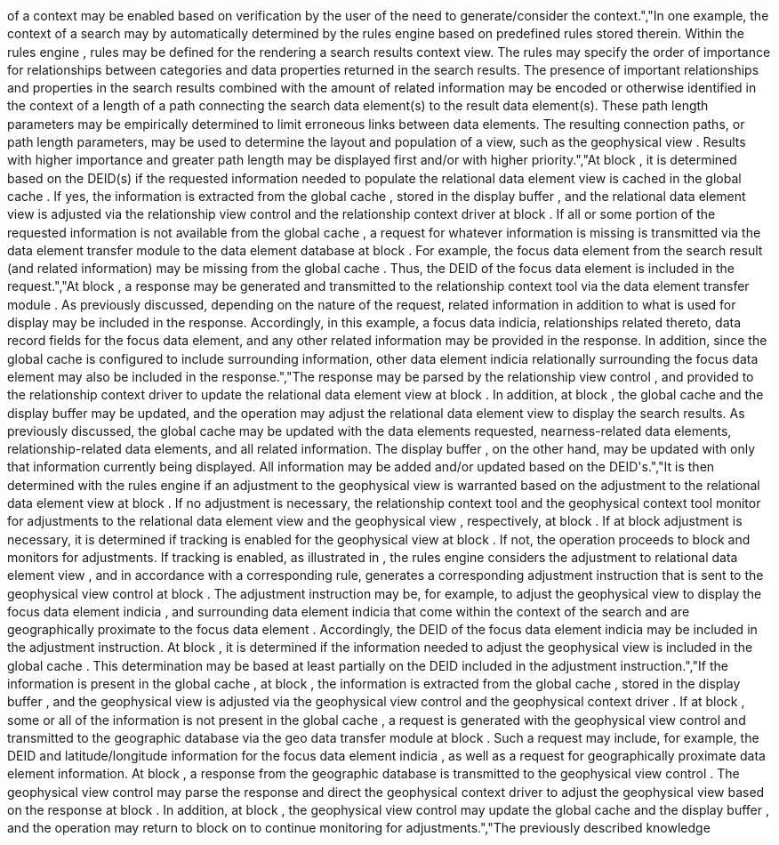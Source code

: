 of a context may be enabled based on verification by the user of the need to generate\/consider the context.","In one example, the context of a search may by automatically determined by the rules engine  based on predefined rules stored therein. Within the rules engine , rules may be defined for the rendering a search results context view. The rules may specify the order of importance for relationships between categories and data properties returned in the search results. The presence of important relationships and properties in the search results combined with the amount of related information may be encoded or otherwise identified in the context of a length of a path connecting the search data element(s) to the result data element(s). These path length parameters may be empirically determined to limit erroneous links between data elements. The resulting connection paths, or path length parameters, may be used to determine the layout and population of a view, such as the geophysical view . Results with higher importance and greater path length may be displayed first and\/or with higher priority.","At block , it is determined based on the DEID(s) if the requested information needed to populate the relational data element view is cached in the global cache . If yes, the information is extracted from the global cache , stored in the display buffer , and the relational data element view  is adjusted via the relationship view control  and the relationship context driver  at block . If all or some portion of the requested information is not available from the global cache , a request for whatever information is missing is transmitted via the data element transfer module  to the data element database  at block . For example, the focus data element from the search result (and related information) may be missing from the global cache . Thus, the DEID of the focus data element is included in the request.","At block , a response may be generated and transmitted to the relationship context tool  via the data element transfer module . As previously discussed, depending on the nature of the request, related information in addition to what is used for display may be included in the response. Accordingly, in this example, a focus data indicia, relationships related thereto, data record fields for the focus data element, and any other related information may be provided in the response. In addition, since the global cache  is configured to include surrounding information, other data element indicia relationally surrounding the focus data element may also be included in the response.","The response may be parsed by the relationship view control , and provided to the relationship context driver  to update the relational data element view at block . In addition, at block , the global cache  and the display buffer  may be updated, and the operation may adjust the relational data element view  to display the search results. As previously discussed, the global cache  may be updated with the data elements requested, nearness-related data elements, relationship-related data elements, and all related information. The display buffer , on the other hand, may be updated with only that information currently being displayed. All information may be added and\/or updated based on the DEID's.","It is then determined with the rules engine  if an adjustment to the geophysical view  is warranted based on the adjustment to the relational data element view  at block . If no adjustment is necessary, the relationship context tool  and the geophysical context tool  monitor for adjustments to the relational data element view  and the geophysical view , respectively, at block . If at block  adjustment is necessary, it is determined if tracking is enabled for the geophysical view at block . If not, the operation proceeds to block  and monitors for adjustments. If tracking is enabled, as illustrated in , the rules engine  considers the adjustment to relational data element view , and in accordance with a corresponding rule, generates a corresponding adjustment instruction that is sent to the geophysical view control  at block . The adjustment instruction may be, for example, to adjust the geophysical view  to display the focus data element indicia , and surrounding data element indicia  that come within the context of the search and are geographically proximate to the focus data element . Accordingly, the DEID of the focus data element indicia  may be included in the adjustment instruction. At block , it is determined if the information needed to adjust the geophysical view  is included in the global cache . This determination may be based at least partially on the DEID included in the adjustment instruction.","If the information is present in the global cache , at block , the information is extracted from the global cache , stored in the display buffer , and the geophysical view  is adjusted via the geophysical view control  and the geophysical context driver . If at block , some or all of the information is not present in the global cache , a request is generated with the geophysical view control  and transmitted to the geographic database  via the geo data transfer module  at block . Such a request may include, for example, the DEID and latitude\/longitude information for the focus data element indicia , as well as a request for geographically proximate data element information. At block , a response from the geographic database  is transmitted to the geophysical view control . The geophysical view control  may parse the response and direct the geophysical context driver  to adjust the geophysical view  based on the response at block . In addition, at block , the geophysical view control  may update the global cache  and the display buffer , and the operation may return to block  on  to continue monitoring for adjustments.","The previously described knowledge